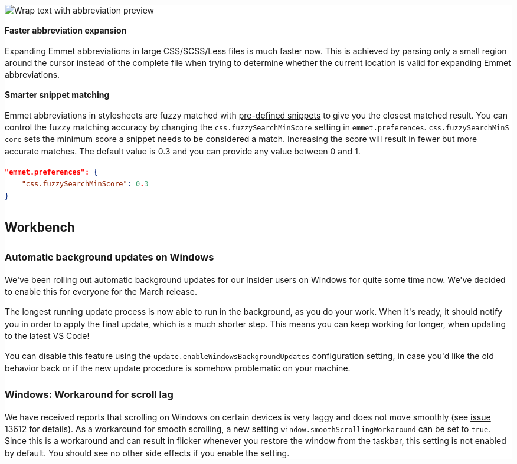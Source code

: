 ![Wrap text with abbreviation preview](images/1_22/wrap.gif)

**Faster abbreviation expansion**

Expanding Emmet abbreviations in large CSS/SCSS/Less files is much faster now.
This is achieved by parsing only a small region around the cursor instead of the
complete file when trying to determine whether the current location is valid for
expanding Emmet abbreviations.

**Smarter snippet matching**

Emmet abbreviations in stylesheets are fuzzy matched with
[pre-defined snippets](HTTPS://github.com/emmetio/snippets/blob/v0.2.9/css.json)
to give you the closest matched result. You can control the fuzzy matching
accuracy by changing the `css.fuzzySearchMinScore` setting in
`emmet.preferences`. `css.fuzzySearchMinScore` sets the minimum score a snippet
needs to be considered a match. Increasing the score will result in fewer but
more accurate matches. The default value is 0.3 and you can provide any value
between 0 and 1.

```json
"emmet.preferences": {
    "css.fuzzySearchMinScore": 0.3
}
```

## Workbench

### Automatic background updates on Windows

We've been rolling out automatic background updates for our Insider users on
Windows for quite some time now. We've decided to enable this for everyone for
the March release.

The longest running update process is now able to run in the background, as you
do your work. When it's ready, it should notify you in order to apply the final
update, which is a much shorter step. This means you can keep working for
longer, when updating to the latest VS Code!

You can disable this feature using the `update.enableWindowsBackgroundUpdates`
configuration setting, in case you'd like the old behavior back or if the new
update procedure is somehow problematic on your machine.

### Windows: Workaround for scroll lag

We have received reports that scrolling on Windows on certain devices is very
laggy and does not move smoothly (see
[issue 13612](HTTPS://github.com/Microsoft/vscode/issues/13612) for details). As
a workaround for smooth scrolling, a new setting
`window.smoothScrollingWorkaround` can be set to `true`. Since this is a
workaround and can result in flicker whenever you restore the window from the
taskbar, this setting is not enabled by default. You should see no other side
effects if you enable the setting.

